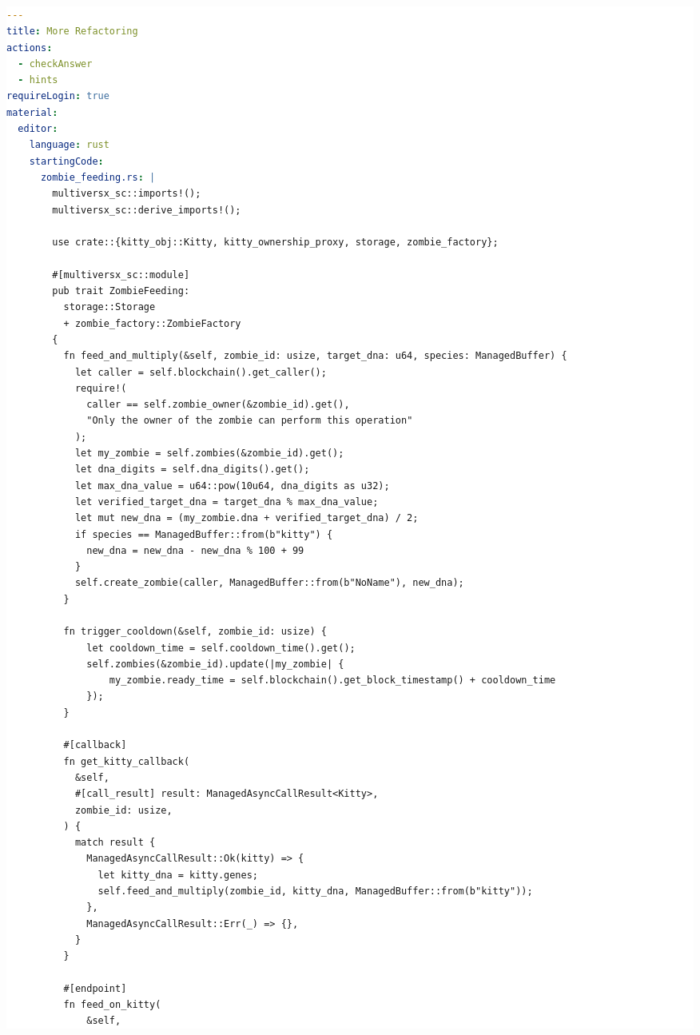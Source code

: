 ```yaml
---
title: More Refactoring
actions:
  - checkAnswer
  - hints
requireLogin: true
material:
  editor:
    language: rust
    startingCode:
      zombie_feeding.rs: |
        multiversx_sc::imports!();
        multiversx_sc::derive_imports!();

        use crate::{kitty_obj::Kitty, kitty_ownership_proxy, storage, zombie_factory};

        #[multiversx_sc::module]
        pub trait ZombieFeeding:
          storage::Storage
          + zombie_factory::ZombieFactory
        {
          fn feed_and_multiply(&self, zombie_id: usize, target_dna: u64, species: ManagedBuffer) {
            let caller = self.blockchain().get_caller();
            require!(
              caller == self.zombie_owner(&zombie_id).get(),
              "Only the owner of the zombie can perform this operation"
            );
            let my_zombie = self.zombies(&zombie_id).get();
            let dna_digits = self.dna_digits().get();
            let max_dna_value = u64::pow(10u64, dna_digits as u32);
            let verified_target_dna = target_dna % max_dna_value;
            let mut new_dna = (my_zombie.dna + verified_target_dna) / 2;
            if species == ManagedBuffer::from(b"kitty") {
              new_dna = new_dna - new_dna % 100 + 99
            }
            self.create_zombie(caller, ManagedBuffer::from(b"NoName"), new_dna);
          }

          fn trigger_cooldown(&self, zombie_id: usize) {
              let cooldown_time = self.cooldown_time().get();
              self.zombies(&zombie_id).update(|my_zombie| {
                  my_zombie.ready_time = self.blockchain().get_block_timestamp() + cooldown_time
              });
          }

          #[callback]
          fn get_kitty_callback(
            &self,
            #[call_result] result: ManagedAsyncCallResult<Kitty>,
            zombie_id: usize,
          ) {
            match result {
              ManagedAsyncCallResult::Ok(kitty) => {
                let kitty_dna = kitty.genes;
                self.feed_and_multiply(zombie_id, kitty_dna, ManagedBuffer::from(b"kitty"));
              },
              ManagedAsyncCallResult::Err(_) => {},
            }
          }

          #[endpoint]
          fn feed_on_kitty(
              &self,
```